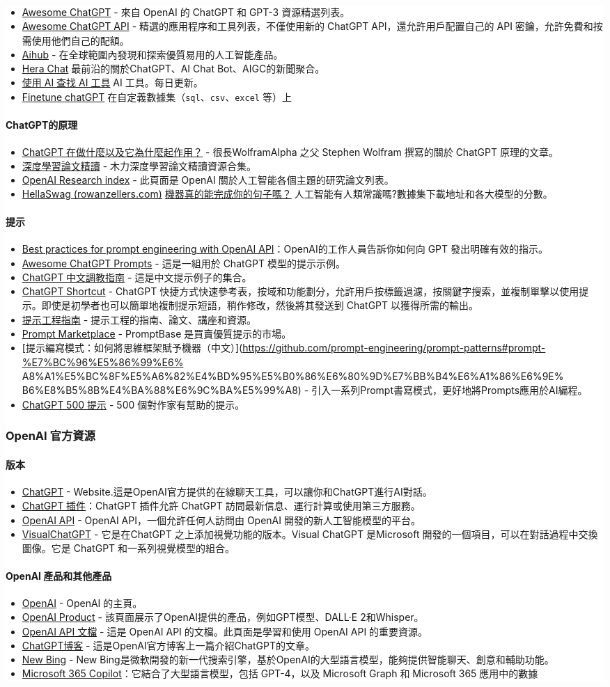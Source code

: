 * [Awesome ChatGPT](https://github.com/humanloop/awesome-chatgpt) - 來自 OpenAI 的 ChatGPT 和 GPT-3 資源精選列表。
* [Awesome ChatGPT API](https://github.com/reorx/awesome-chatgpt-api/) - 精選的應用程序和工具列表，不僅使用新的 ChatGPT API，還允許用戶配置自己的 API 密鑰，允許免費和按需使用他們自己的配額。
* [Aihub](https://www.aihub.cn) - 在全球範圍內發現和探索優質易用的人工智能產品。
* [Hera Chat](https://herachat.com/ai123) 最前沿的關於ChatGPT、AI Chat Bot、AIGC的新聞聚合。
* [使用 AI 查找 AI 工具](https://theresanaiforthat.com/?message=subscribed) AI 工具。每日更新。
* [Finetune chatGPT](https://github.com/xiaowuc2/ChatGPT-Python-Applications/tree/main/finetuned-gpt) 在自定義數據集（`sql`、`csv`、`excel` 等）上

#### ChatGPT的原理

* [ChatGPT 在做什麼以及它為什麼起作用？](https://writings.stephenwolfram.com/2023/02/what-is-chatgpt-doing-and-why-does-it-work/) - 很長WolframAlpha 之父 Stephen Wolfram 撰寫的關於 ChatGPT 原理的文章。
* [深度學習論文精讀](https://github.com/mli/paper-reading) - 木力深度學習論文精讀資源合集。
* [OpenAI Research index](https://openai.com/research) - 此頁面是 OpenAI 關於人工智能各個主題的研究論文列表。
* [HellaSwag (rowanzellers.com)](https://rowanzellers.com/hellaswag/) [機器真的能完成你的句子嗎？](https://github.com/rowanz/hellaswag) 人工智能有人類常識嗎?數據集下載地址和各大模型的分數。

#### 提示

* [Best practices for prompt engineering with OpenAI API](https://help.openai.com/en/articles/6654000-best-practices-for-prompt-engineering-with-openai-api)：OpenAI的工作人員告訴你如何向 GPT 發出明確有效的指示。
* [Awesome ChatGPT Prompts](https://github.com/f/awesome-chatgpt-prompts) - 這是一組用於 ChatGPT 模型的提示示例。
* [ChatGPT 中文調教指南](https://github.com/PlexPt/awesome-chatgpt-prompts-zh) - 這是中文提示例子的集合。
* [ChatGPT Shortcut](https://github.com/rockbenben/ChatGPT-Shortcut) - ChatGPT 快捷方式快速參考表，按域和功能劃分，允許用戶按標籤過濾，按關鍵字搜索，並複制單擊以使用提示。即使是初學者也可以簡單地複制提示短語，稍作修改，然後將其發送到 ChatGPT 以獲得所需的輸出。
* [提示工程指南](https://github.com/dair-ai/Prompt-Engineering-Guide) - 提示工程的指南、論文、講座和資源。
* [Prompt Marketplace](https://promptbase.com/) - PromptBase 是買賣優質提示的市場。
* \[提示編寫模式：如何將思維框架賦予機器（中文）]\(https://github.com/prompt-engineering/prompt-patterns#prompt-%E7%BC%96%E5%86%99%E6% A8%A1%E5%BC%8F%E5%A6%82%E4%BD%95%E5%B0%86%E6%80%9D%E7%BB%B4%E6%A1%86%E6%9E% B6%E8%B5%8B%E4%BA%88%E6%9C%BA%E5%99%A8) - 引入一系列Prompt書寫模式，更好地將Prompts應用於AI編程。
* [ChatGPT 500 提示](https://www.linkedin.com/pulse/chatgpt-500-prompts-make-you-top-1-copywriter-alexis-khvatov-) - 500 個對作家有幫助的提示。

### OpenAI 官方資源

#### 版本

* [ChatGPT](https://openai.com/blog/chatgpt) - Website.這是OpenAI官方提供的在線聊天工具，可以讓你和ChatGPT進行AI對話。
* [ChatGPT 插件](https://openai.com/blog/chatgpt-plugins)：ChatGPT 插件允許 ChatGPT 訪問最新信息、運行計算或使用第三方服務。
* [OpenAI API](https://openai.com/blog/openai-api) - OpenAI API，一個允許任何人訪問由 OpenAI 開發的新人工智能模型的平台。
* [VisualChatGPT](https://github.com/microsoft/visual-chatgpt) - 它是在ChatGPT 之上添加視覺功能的版本。Visual ChatGPT 是Microsoft 開發的一個項目，可以在對話過程中交換圖像。它是 ChatGPT 和一系列視覺模型的組合。

#### OpenAI 產品和其他產品

* [OpenAI](https://openai.com/) - OpenAI 的主頁。
* [OpenAI Product](https://openai.com/product) - 該頁面展示了OpenAI提供的產品，例如GPT模型、DALL·E 2和Whisper。
* [OpenAI API 文檔](https://platform.openai.com/docs) - 這是 OpenAI API 的文檔。此頁面是學習和使用 OpenAI API 的重要資源。
* [ChatGPT博客](https://openai.com/blog/chatgpt/) - 這是OpenAI官方博客上一篇介紹ChatGPT的文章。
* [New Bing](https://www.bing.com/new) - New Bing是微軟開發的新一代搜索引擎，基於OpenAI的大型語言模型，能夠提供智能聊天、創意和輔助功能。
* [Microsoft 365 Copilot](https://blogs.microsoft.com/blog/2023/03/16/introducing-microsoft-365-copilot-your-copilot-for-work/)：它結合了大型語言模型，包括 GPT-4，以及 Microsoft Graph 和 Microsoft 365 應用中的數據
